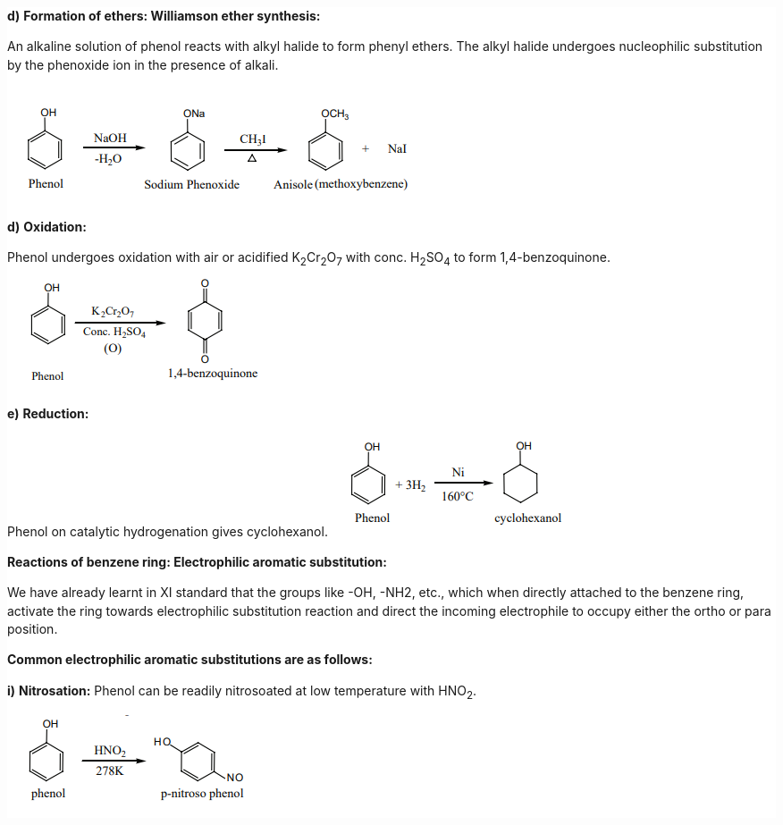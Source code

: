 

**d)** **Formation of ethers: Williamson ether synthesis:**

An alkaline solution of phenol reacts with alkyl halide to form phenyl ethers. The alkyl halide undergoes nucleophilic substitution by the phenoxide ion in the presence of alkali.








![ethers formation](128-ethers.png)


**d)** **Oxidation:**

Phenol undergoes oxidation with air or acidified K<sub>2</sub>Cr<sub>2</sub>O<sub>7</sub> with conc. H<sub>2</sub>SO<sub>4</sub> to form 1,4-benzoquinone.
![oxidation](128-oxidation.png)


**e)** **Reduction:**

Phenol on catalytic hydrogenation gives cyclohexanol.
![reduction](128-reduction.png)


**Reactions of benzene ring: Electrophilic aromatic substitution:**

We have already learnt in XI standard that the groups like -OH, -NH2, etc., which when directly attached to the benzene ring, activate the ring towards electrophilic substitution reaction and direct the incoming electrophile to occupy either the ortho or para position.

**Common electrophilic aromatic substitutions are as follows:**

**i)** **Nitrosation:** Phenol can be readily nitrosoated at low temperature with HNO<sub>2</sub>.

![nitrosation](128-nitrosation.png)
